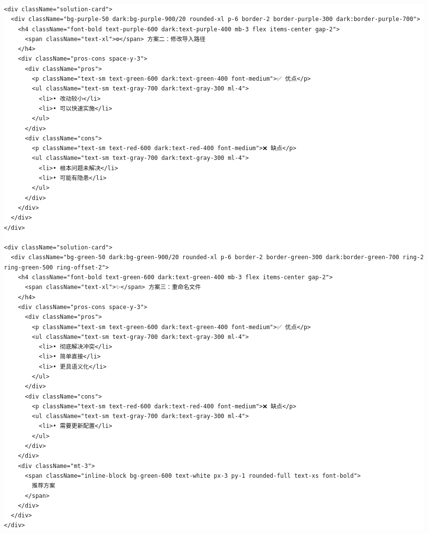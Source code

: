     <div className="solution-card">
      <div className="bg-purple-50 dark:bg-purple-900/20 rounded-xl p-6 border-2 border-purple-300 dark:border-purple-700">
        <h4 className="font-bold text-purple-600 dark:text-purple-400 mb-3 flex items-center gap-2">
          <span className="text-xl">⚙️</span> 方案二：修改导入路径
        </h4>
        <div className="pros-cons space-y-3">
          <div className="pros">
            <p className="text-sm text-green-600 dark:text-green-400 font-medium">✅ 优点</p>
            <ul className="text-sm text-gray-700 dark:text-gray-300 ml-4">
              <li>• 改动较小</li>
              <li>• 可以快速实施</li>
            </ul>
          </div>
          <div className="cons">
            <p className="text-sm text-red-600 dark:text-red-400 font-medium">❌ 缺点</p>
            <ul className="text-sm text-gray-700 dark:text-gray-300 ml-4">
              <li>• 根本问题未解决</li>
              <li>• 可能有隐患</li>
            </ul>
          </div>
        </div>
      </div>
    </div>
    
    <div className="solution-card">
      <div className="bg-green-50 dark:bg-green-900/20 rounded-xl p-6 border-2 border-green-300 dark:border-green-700 ring-2 ring-green-500 ring-offset-2">
        <h4 className="font-bold text-green-600 dark:text-green-400 mb-3 flex items-center gap-2">
          <span className="text-xl">✨</span> 方案三：重命名文件
        </h4>
        <div className="pros-cons space-y-3">
          <div className="pros">
            <p className="text-sm text-green-600 dark:text-green-400 font-medium">✅ 优点</p>
            <ul className="text-sm text-gray-700 dark:text-gray-300 ml-4">
              <li>• 彻底解决冲突</li>
              <li>• 简单直接</li>
              <li>• 更具语义化</li>
            </ul>
          </div>
          <div className="cons">
            <p className="text-sm text-red-600 dark:text-red-400 font-medium">❌ 缺点</p>
            <ul className="text-sm text-gray-700 dark:text-gray-300 ml-4">
              <li>• 需要更新配置</li>
            </ul>
          </div>
        </div>
        <div className="mt-3">
          <span className="inline-block bg-green-600 text-white px-3 py-1 rounded-full text-xs font-bold">
            推荐方案
          </span>
        </div>
      </div>
    </div>
  </div>
</div>
